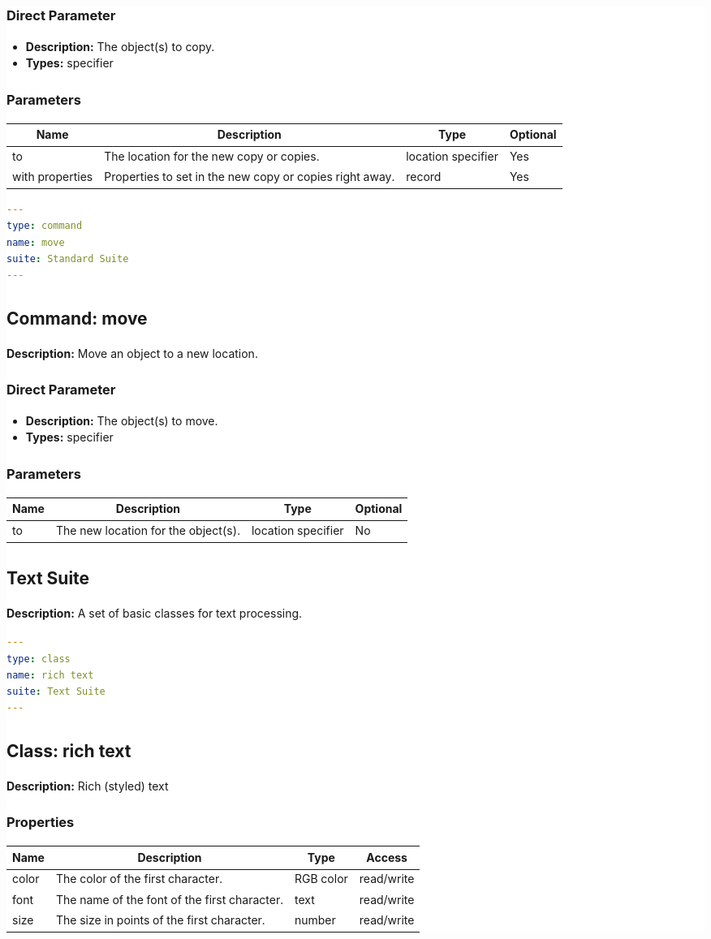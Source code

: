 ### Direct Parameter
- **Description:** The object(s) to copy.
- **Types:** specifier
### Parameters
| Name | Description | Type | Optional |
|---|---|---|---|
| to | The location for the new copy or copies. | location specifier | Yes |
| with properties | Properties to set in the new copy or copies right away. | record | Yes |

<a name="move"></a>
```yaml
---
type: command
name: move
suite: Standard Suite
---
```

## Command: move

**Description:** Move an object to a new location.

### Direct Parameter
- **Description:** The object(s) to move.
- **Types:** specifier
### Parameters
| Name | Description | Type | Optional |
|---|---|---|---|
| to | The new location for the object(s). | location specifier | No |

## Text Suite

**Description:** A set of basic classes for text processing.

<a name="rich_text"></a>
```yaml
---
type: class
name: rich text
suite: Text Suite
---
```

## Class: rich text

**Description:** Rich (styled) text

### Properties
| Name | Description | Type | Access |
|---|---|---|---|
| color | The color of the first character. | RGB color | read/write |
| font | The name of the font of the first character. | text | read/write |
| size | The size in points of the first character. | number | read/write |

